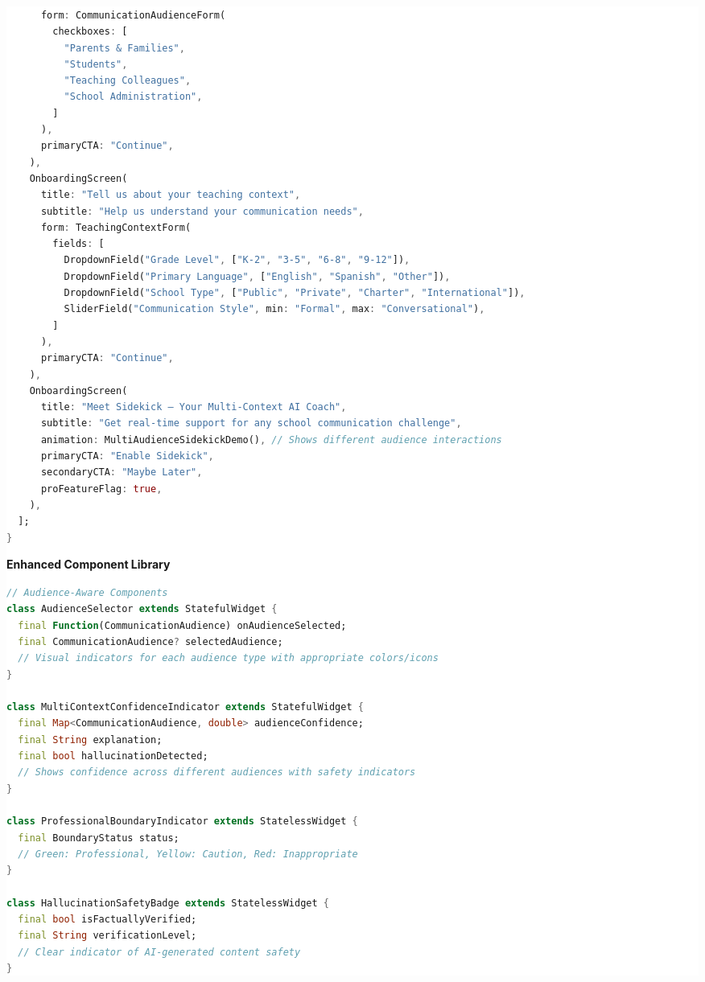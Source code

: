 ```dart
      form: CommunicationAudienceForm(
        checkboxes: [
          "Parents & Families",
          "Students",
          "Teaching Colleagues", 
          "School Administration",
        ]
      ),
      primaryCTA: "Continue",
    ),
    OnboardingScreen(
      title: "Tell us about your teaching context",
      subtitle: "Help us understand your communication needs",
      form: TeachingContextForm(
        fields: [
          DropdownField("Grade Level", ["K-2", "3-5", "6-8", "9-12"]),
          DropdownField("Primary Language", ["English", "Spanish", "Other"]),
          DropdownField("School Type", ["Public", "Private", "Charter", "International"]),
          SliderField("Communication Style", min: "Formal", max: "Conversational"),
        ]
      ),
      primaryCTA: "Continue",
    ),
    OnboardingScreen(
      title: "Meet Sidekick — Your Multi-Context AI Coach",
      subtitle: "Get real-time support for any school communication challenge",
      animation: MultiAudienceSidekickDemo(), // Shows different audience interactions
      primaryCTA: "Enable Sidekick",
      secondaryCTA: "Maybe Later",
      proFeatureFlag: true,
    ),
  ];
}
```

**Enhanced Component Library**

```dart
// Audience-Aware Components
class AudienceSelector extends StatefulWidget {
  final Function(CommunicationAudience) onAudienceSelected;
  final CommunicationAudience? selectedAudience;
  // Visual indicators for each audience type with appropriate colors/icons
}

class MultiContextConfidenceIndicator extends StatefulWidget {
  final Map<CommunicationAudience, double> audienceConfidence;
  final String explanation;
  final bool hallucinationDetected;
  // Shows confidence across different audiences with safety indicators
}

class ProfessionalBoundaryIndicator extends StatelessWidget {
  final BoundaryStatus status;
  // Green: Professional, Yellow: Caution, Red: Inappropriate
}

class HallucinationSafetyBadge extends StatelessWidget {
  final bool isFactuallyVerified;
  final String verificationLevel;
  // Clear indicator of AI-generated content safety
}
```
